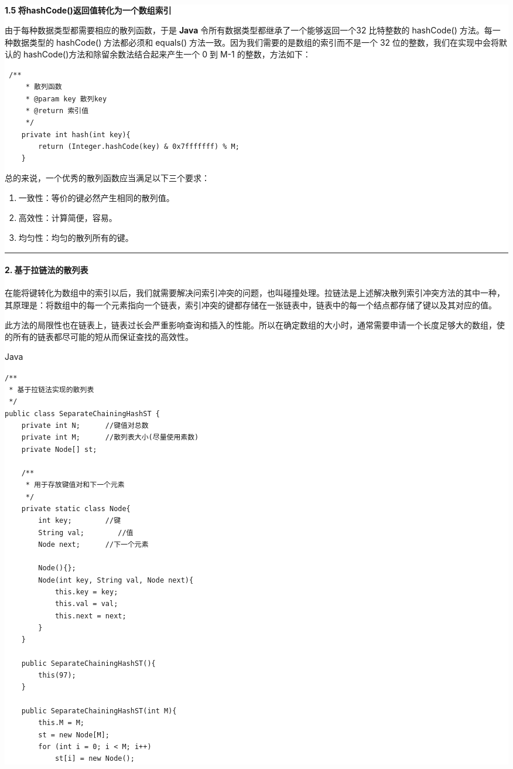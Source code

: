 **1.5 将hashCode()返回值转化为一个数组索引**

由于每种数据类型都需要相应的散列函数，于是 **Java** 令所有数据类型都继承了一个能够返回一个32 比特整数的 hashCode() 方法。每一种数据类型的 hashCode() 方法都必须和 equals() 方法一致。因为我们需要的是数组的索引而不是一个 32 位的整数，我们在实现中会将默认的 hashCode()方法和除留余数法结合起来产生一个 0 到 M-1 的整数，方法如下：

```
 /**
     * 散列函数
     * @param key 散列key
     * @return 索引值
     */
    private int hash(int key){
        return (Integer.hashCode(key) & 0x7fffffff) % M;
    }
```

总的来说，一个优秀的散列函数应当满足以下三个要求：

1. 一致性：等价的键必然产生相同的散列值。

2. 高效性：计算简便，容易。

3. 均匀性：均匀的散列所有的键。

---

#### 2. 基于拉链法的散列表

在能将键转化为数组中的索引以后，我们就需要解决问索引冲突的问题，也叫碰撞处理。拉链法是上述解决散列索引冲突方法的其中一种，其原理是：将数组中的每一个元素指向一个链表，索引冲突的键都存储在一张链表中，链表中的每一个结点都存储了键以及其对应的值。

此方法的局限性也在链表上，链表过长会严重影响查询和插入的性能。所以在确定数组的大小时，通常需要申请一个长度足够大的数组，使的所有的链表都尽可能的短从而保证查找的高效性。

Java
```
/**
 * 基于拉链法实现的散列表
 */
public class SeparateChainingHashST {
    private int N;      //键值对总数
    private int M;      //散列表大小(尽量使用素数)
    private Node[] st;

    /**
     * 用于存放键值对和下一个元素
     */
    private static class Node{
        int key;        //键
        String val;        //值
        Node next;      //下一个元素

        Node(){};
        Node(int key, String val, Node next){
            this.key = key;
            this.val = val;
            this.next = next;
        }
    }

    public SeparateChainingHashST(){
        this(97);
    }

    public SeparateChainingHashST(int M){
        this.M = M;
        st = new Node[M];
        for (int i = 0; i < M; i++)
            st[i] = new Node();
```